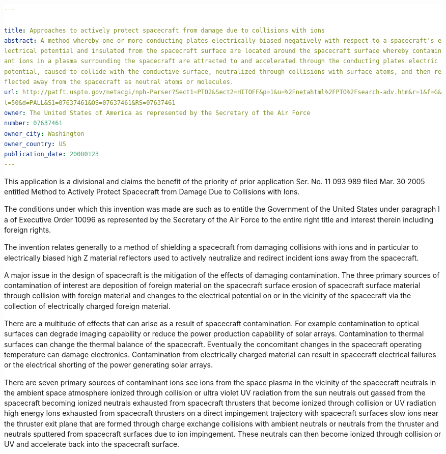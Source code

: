 ```yaml
---

title: Approaches to actively protect spacecraft from damage due to collisions with ions
abstract: A method whereby one or more conducting plates electrically-biased negatively with respect to a spacecraft's electrical potential and insulated from the spacecraft surface are located around the spacecraft surface whereby contaminant ions in a plasma surrounding the spacecraft are attracted to and accelerated through the conducting plates electric potential, caused to collide with the conductive surface, neutralized through collisions with surface atoms, and then reflected away from the spacecraft as neutral atoms or molecules.
url: http://patft.uspto.gov/netacgi/nph-Parser?Sect1=PTO2&Sect2=HITOFF&p=1&u=%2Fnetahtml%2FPTO%2Fsearch-adv.htm&r=1&f=G&l=50&d=PALL&S1=07637461&OS=07637461&RS=07637461
owner: The United States of America as represented by the Secretary of the Air Force
number: 07637461
owner_city: Washington
owner_country: US
publication_date: 20080123
---
```

This application is a divisional and claims the benefit of the priority of prior application Ser. No. 11 093 989 filed Mar. 30 2005 entitled Method to Actively Protect Spacecraft from Damage Due to Collisions with Ions. 

The conditions under which this invention was made are such as to entitle the Government of the United States under paragraph l a of Executive Order 10096 as represented by the Secretary of the Air Force to the entire right title and interest therein including foreign rights.

The invention relates generally to a method of shielding a spacecraft from damaging collisions with ions and in particular to electrically biased high Z material reflectors used to actively neutralize and redirect incident ions away from the spacecraft.

A major issue in the design of spacecraft is the mitigation of the effects of damaging contamination. The three primary sources of contamination of interest are deposition of foreign material on the spacecraft surface erosion of spacecraft surface material through collision with foreign material and changes to the electrical potential on or in the vicinity of the spacecraft via the collection of electrically charged foreign material.

There are a multitude of effects that can arise as a result of spacecraft contamination. For example contamination to optical surfaces can degrade imaging capability or reduce the power production capability of solar arrays. Contamination to thermal surfaces can change the thermal balance of the spacecraft. Eventually the concomitant changes in the spacecraft operating temperature can damage electronics. Contamination from electrically charged material can result in spacecraft electrical failures or the electrical shorting of the power generating solar arrays.

There are seven primary sources of contaminant ions see ions from the space plasma in the vicinity of the spacecraft neutrals in the ambient space atmosphere ionized through collision or ultra violet UV radiation from the sun neutrals out gassed from the spacecraft becoming ionized neutrals exhausted from spacecraft thrusters that become ionized through collision or UV radiation high energy Ions exhausted from spacecraft thrusters on a direct impingement trajectory with spacecraft surfaces slow ions near the thruster exit plane that are formed through charge exchange collisions with ambient neutrals or neutrals from the thruster and neutrals sputtered from spacecraft surfaces due to ion impingement. These neutrals can then become ionized through collision or UV and accelerate back into the spacecraft surface.
